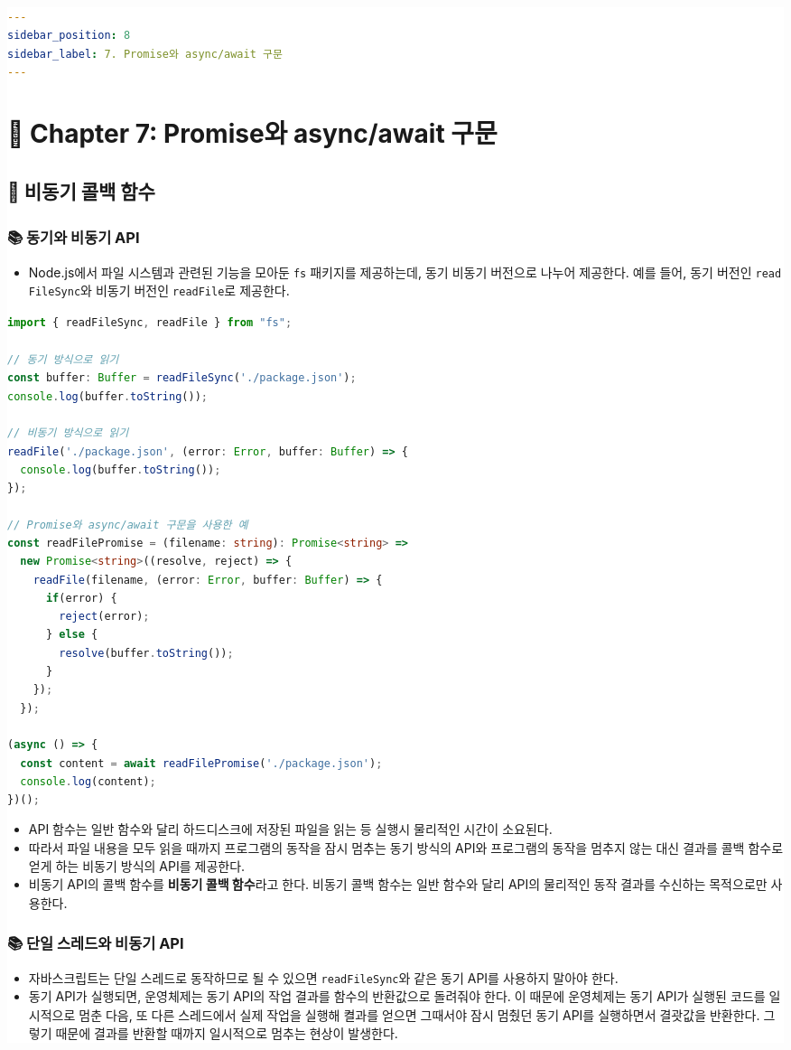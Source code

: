 ```yaml
---
sidebar_position: 8
sidebar_label: 7. Promise와 async/await 구문
---
```


# 🐤 Chapter 7: Promise와 async/await 구문

## 🦄 비동기 콜백 함수

### 📚 동기와 비동기 API
- Node.js에서 파일 시스템과 관련된 기능을 모아둔 `fs` 패키지를 제공하는데, 동기 비동기 버전으로 나누어 제공한다. 예를 들어, 동기 버전인 `readFileSync`와 비동기 버전인 `readFile`로 제공한다.

```ts
import { readFileSync, readFile } from "fs";

// 동기 방식으로 읽기
const buffer: Buffer = readFileSync('./package.json');
console.log(buffer.toString());

// 비동기 방식으로 읽기
readFile('./package.json', (error: Error, buffer: Buffer) => {
  console.log(buffer.toString());
});

// Promise와 async/await 구문을 사용한 예
const readFilePromise = (filename: string): Promise<string> =>
  new Promise<string>((resolve, reject) => {
    readFile(filename, (error: Error, buffer: Buffer) => {
      if(error) {
        reject(error);
      } else {
        resolve(buffer.toString());
      }
    });
  });

(async () => {
  const content = await readFilePromise('./package.json');
  console.log(content);
})();
```

- API 함수는 일반 함수와 달리 하드디스크에 저장된 파일을 읽는 등 실행시 물리적인 시간이 소요된다.
- 따라서 파일 내용을 모두 읽을 때까지 프로그램의 동작을 잠시 멈추는 동기 방식의 API와 프로그램의 동작을 멈추지 않는 대신 결과를 콜백 함수로 얻게 하는 비동기 방식의 API를 제공한다.
- 비동기 API의 콜백 함수를 **비동기 콜백 함수**라고 한다. 비동기 콜백 함수는 일반 함수와 달리 API의 물리적인 동작 결과를 수신하는 목적으로만 사용한다.

### 📚 단일 스레드와 비동기 API
- 자바스크립트는 단일 스레드로 동작하므로 될 수 있으면 `readFileSync`와 같은 동기 API를 사용하지 말아야 한다.
- 동기 API가 실행되면, 운영체제는 동기 API의 작업 결과를 함수의 반환값으로 돌려줘야 한다. 이 때문에 운영체제는 동기 API가 실행된 코드를 일시적으로 멈춘 다음, 또 다른 스레드에서 실제 작업을 실행해 켤과를 얻으면 그때서야 잠시 멈췄던 동기 API를 실행하면서 결괏값을 반환한다. 그렇기 때문에 결과를 반환할 때까지 일시적으로 멈추는 현상이 발생한다.

